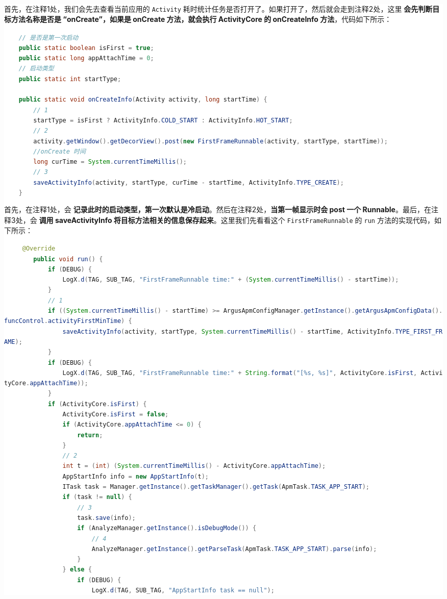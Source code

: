 首先，在注释1处，我们会先去查看当前应用的 `Activity` 耗时统计任务是否打开了。如果打开了，然后就会走到注释2处，这里 **会先判断目标方法名称是否是 “onCreate”，如果是 onCreate 方法，就会执行 ActivityCore 的 onCreateInfo 方法**，代码如下所示：


```java
    // 是否是第一次启动
    public static boolean isFirst = true;
    public static long appAttachTime = 0;
    // 启动类型
    public static int startType;
    
    public static void onCreateInfo(Activity activity, long startTime) {
        // 1   
        startType = isFirst ? ActivityInfo.COLD_START : ActivityInfo.HOT_START;
        // 2
        activity.getWindow().getDecorView().post(new FirstFrameRunnable(activity, startType, startTime));
        //onCreate 时间
        long curTime = System.currentTimeMillis();
        // 3
        saveActivityInfo(activity, startType, curTime - startTime, ActivityInfo.TYPE_CREATE);
    }
```
    
首先，在注释1处，会 **记录此时的启动类型，第一次默认是冷启动**。然后在注释2处，**当第一帧显示时会 post 一个 Runnable**。最后，在注释3处，会 **调用 saveActivityInfo 将目标方法相关的信息保存起来**。这里我们先看看这个 `FirstFrameRunnable` 的 `run` 方法的实现代码，如下所示：


```java
     @Override
        public void run() {
            if (DEBUG) {
                LogX.d(TAG, SUB_TAG, "FirstFrameRunnable time:" + (System.currentTimeMillis() - startTime));
            }
            // 1
            if ((System.currentTimeMillis() - startTime) >= ArgusApmConfigManager.getInstance().getArgusApmConfigData().funcControl.activityFirstMinTime) {
                saveActivityInfo(activity, startType, System.currentTimeMillis() - startTime, ActivityInfo.TYPE_FIRST_FRAME);
            }
            if (DEBUG) {
                LogX.d(TAG, SUB_TAG, "FirstFrameRunnable time:" + String.format("[%s, %s]", ActivityCore.isFirst, ActivityCore.appAttachTime));
            }
            if (ActivityCore.isFirst) {
                ActivityCore.isFirst = false;
                if (ActivityCore.appAttachTime <= 0) {
                    return;
                }
                // 2
                int t = (int) (System.currentTimeMillis() - ActivityCore.appAttachTime);
                AppStartInfo info = new AppStartInfo(t);
                ITask task = Manager.getInstance().getTaskManager().getTask(ApmTask.TASK_APP_START);
                if (task != null) {
                    // 3
                    task.save(info);
                    if (AnalyzeManager.getInstance().isDebugMode()) {
                        // 4
                        AnalyzeManager.getInstance().getParseTask(ApmTask.TASK_APP_START).parse(info);
                    }
                } else {
                    if (DEBUG) {
                        LogX.d(TAG, SUB_TAG, "AppStartInfo task == null");
```